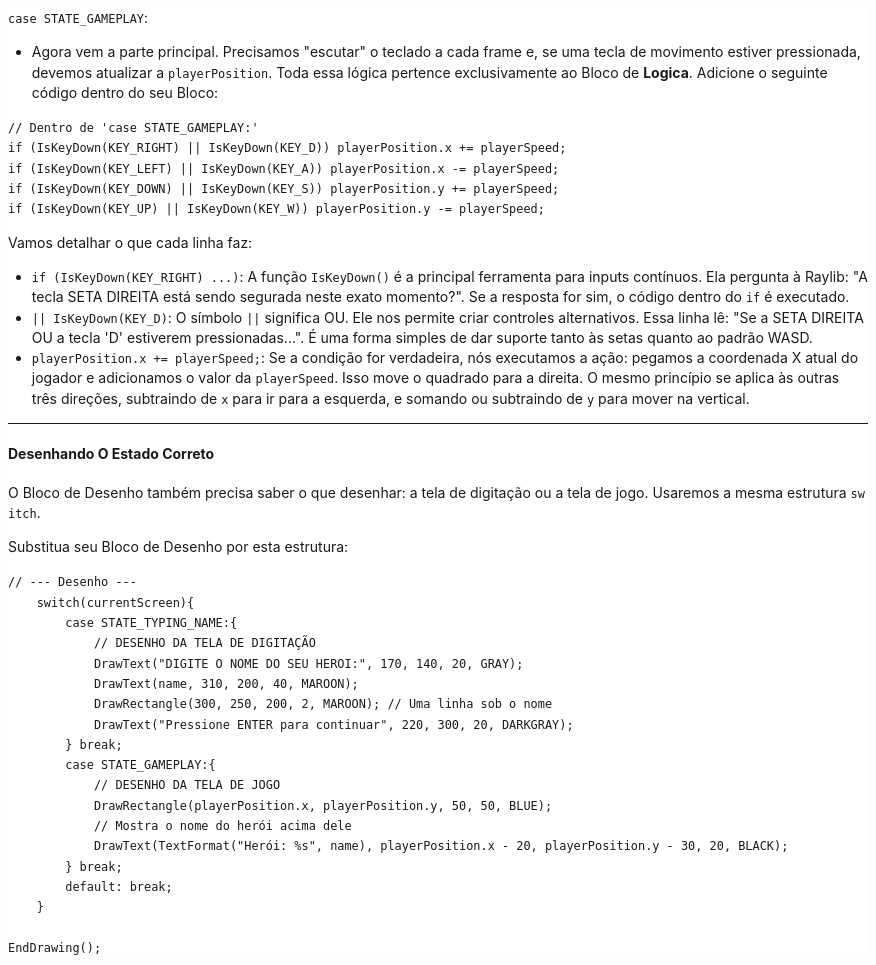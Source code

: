 `case STATE_GAMEPLAY`:

* Agora vem a parte principal. Precisamos "escutar" o teclado a cada frame e, se uma tecla de movimento estiver pressionada, devemos atualizar a `playerPosition`. Toda essa lógica pertence exclusivamente ao Bloco de **Logica**. Adicione o seguinte código dentro do seu Bloco:

```
// Dentro de 'case STATE_GAMEPLAY:'
if (IsKeyDown(KEY_RIGHT) || IsKeyDown(KEY_D)) playerPosition.x += playerSpeed;
if (IsKeyDown(KEY_LEFT) || IsKeyDown(KEY_A)) playerPosition.x -= playerSpeed;
if (IsKeyDown(KEY_DOWN) || IsKeyDown(KEY_S)) playerPosition.y += playerSpeed;
if (IsKeyDown(KEY_UP) || IsKeyDown(KEY_W)) playerPosition.y -= playerSpeed;
```

Vamos detalhar o que cada linha faz:

* `if (IsKeyDown(KEY_RIGHT) ...)`: A função `IsKeyDown()` é a principal ferramenta para inputs contínuos. Ela pergunta à Raylib: "A tecla SETA DIREITA está sendo segurada neste exato momento?". Se a resposta for sim, o código dentro do `if` é executado.
* `|| IsKeyDown(KEY_D)`: O símbolo `||` significa OU. Ele nos permite criar controles alternativos. Essa linha lê: "Se a SETA DIREITA OU a tecla 'D' estiverem pressionadas...". É uma forma simples de dar suporte tanto às setas quanto ao padrão WASD.
* `playerPosition.x += playerSpeed;`: Se a condição for verdadeira, nós executamos a ação: pegamos a coordenada X atual do jogador e adicionamos o valor da `playerSpeed`. Isso move o quadrado para a direita. O mesmo princípio se aplica às outras três direções, subtraindo de `x` para ir para a esquerda, e somando ou subtraindo de `y` para mover na vertical.

***

#### Desenhando O Estado Correto

O Bloco de Desenho também precisa saber o que desenhar: a tela de digitação ou a tela de jogo. Usaremos a mesma estrutura `switch`.

Substitua seu Bloco de Desenho por esta estrutura:

```
// --- Desenho ---
    switch(currentScreen){
        case STATE_TYPING_NAME:{
            // DESENHO DA TELA DE DIGITAÇÃO
            DrawText("DIGITE O NOME DO SEU HEROI:", 170, 140, 20, GRAY);
            DrawText(name, 310, 200, 40, MAROON);
            DrawRectangle(300, 250, 200, 2, MAROON); // Uma linha sob o nome
            DrawText("Pressione ENTER para continuar", 220, 300, 20, DARKGRAY);
        } break;
        case STATE_GAMEPLAY:{
            // DESENHO DA TELA DE JOGO
            DrawRectangle(playerPosition.x, playerPosition.y, 50, 50, BLUE);
            // Mostra o nome do herói acima dele
            DrawText(TextFormat("Herói: %s", name), playerPosition.x - 20, playerPosition.y - 30, 20, BLACK);
        } break;
        default: break;
    }

EndDrawing();
```
